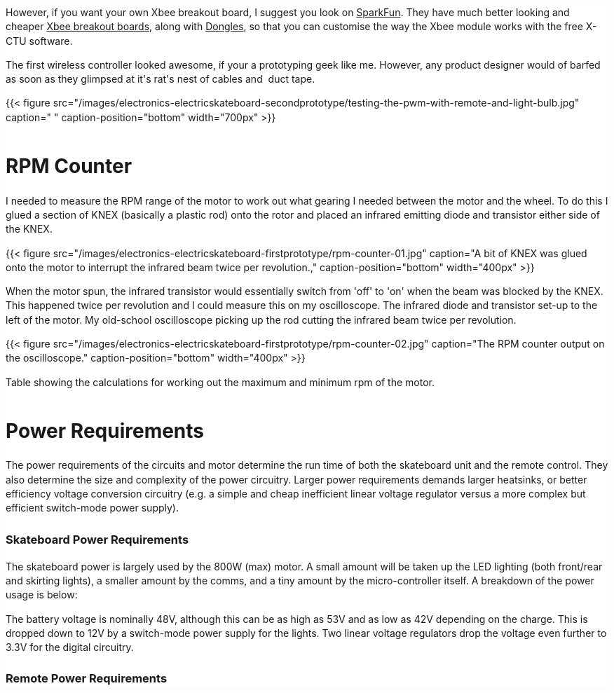 However, if you want your own Xbee breakout board, I suggest you look on [SparkFun](http://www.sparkfun.com/). They have much better looking and cheaper [Xbee breakout boards](https://www.sparkfun.com/products/8276), along with [Dongles](https://www.sparkfun.com/products/9819), so that you can customise the way the Xbee module works with the free X-CTU software.

The first wireless controller looked awesome, if your a prototyping geek like me. However, any product designer would of barfed as soon as they glimpsed at it's rat's nest of cables and  duct tape.

{{< figure src="/images/electronics-electricskateboard-secondprototype/testing-the-pwm-with-remote-and-light-bulb.jpg" caption=" " caption-position="bottom" width="700px" >}}


# RPM Counter


I needed to measure the RPM range of the motor to work out what gearing I needed between the motor and the wheel. To do this I glued a section of KNEX (basically a plastic rod) onto the rotor and placed an infrared emitting diode and transistor either side of the KNEX.

{{< figure src="/images/electronics-electricskateboard-firstprototype/rpm-counter-01.jpg" caption="A bit of KNEX was glued onto the motor to interrupt the infrared beam twice per revolution.," caption-position="bottom" width="400px" >}}

When the motor spun, the infrared transistor would essentially switch from 'off' to 'on' when the beam was blocked by the KNEX. This happened twice per revolution and I could measure this on my oscilloscope. The infrared diode and transistor set-up to the left of the motor. My old-school oscilloscope picking up the rod cutting the infrared beam twice per revolution.

{{< figure src="/images/electronics-electricskateboard-firstprototype/rpm-counter-02.jpg" caption="The RPM counter output on the oscilloscope." caption-position="bottom" width="400px" >}}

Table showing the calculations for working out the maximum and minimum rpm of the motor.


# Power Requirements


The power requirements of the circuits and motor determine the run time of both the skateboard unit and the remote control. They also determine the size and complexity of the power circuitry. Larger power requirements demands larger heatsinks, or better efficiency voltage conversion circuitry (e.g. a simple and cheap inefficient linear voltage regulator versus a more complex but efficient switch-mode power supply).


### Skateboard Power Requirements


The skateboard power is largely used by the 800W (max) motor. A small amount will be taken up the LED lighting (both front/rear and skirting lights), a smaller amount by the comms, and a tiny amount by the micro-controller itself. A breakdown of the power usage is below:

The battery voltage is nominally 48V, although this can be as high as 53V and as low as 42V depending on the charge. This is dropped down to 12V by a switch-mode power supply for the lights. Two linear voltage regulators drop the voltage even further to 3.3V for the digital circuitry.


### Remote Power Requirements
